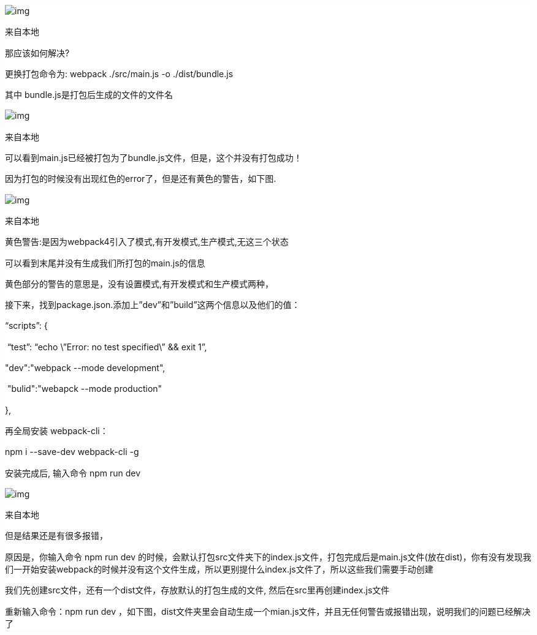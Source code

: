 
![img](https:////upload-images.jianshu.io/upload_images/3675862-87646b47da819fc6.png?imageMogr2/auto-orient/strip%7CimageView2/2/w/245/format/webp)

来自本地

那应该如何解决?

更换打包命令为: webpack ./src/main.js -o ./dist/bundle.js

其中 bundle.js是打包后生成的文件的文件名

![img](https:////upload-images.jianshu.io/upload_images/3675862-66aa44e2b81609cf.png?imageMogr2/auto-orient/strip%7CimageView2/2/w/1000/format/webp)

来自本地

可以看到main.js已经被打包为了bundle.js文件，但是，这个并没有打包成功！

 因为打包的时候没有出现红色的error了，但是还有黄色的警告，如下图.



![img](https:////upload-images.jianshu.io/upload_images/3675862-e065ddf6151d3e74.png?imageMogr2/auto-orient/strip%7CimageView2/2/w/1000/format/webp)

来自本地

黄色警告:是因为webpack4引入了模式,有开发模式,生产模式,无这三个状态

可以看到末尾并没有生成我们所打包的main.js的信息

黄色部分的警告的意思是，没有设置模式,有开发模式和生产模式两种，

接下来，找到package.json.添加上”dev”和”build”这两个信息以及他们的值：

  “scripts”: {

​    “test”: “echo \”Error: no test specified\” && exit 1”,

   "dev":"webpack --mode development",

​    "bulid":"webapck --mode production"

  },

再全局安装 webpack-cli：

npm i --save-dev webpack-cli -g

安装完成后, 输入命令  npm run dev



![img](https:////upload-images.jianshu.io/upload_images/3675862-8c02fd8ff0c54bff.png?imageMogr2/auto-orient/strip%7CimageView2/2/w/698/format/webp)

来自本地

但是结果还是有很多报错，

原因是，你输入命令 npm run dev 的时候，会默认打包src文件夹下的index.js文件，打包完成后是main.js文件(放在dist)，你有没有发现我们一开始安装webpack的时候并没有这个文件生成，所以更别提什么index.js文件了，所以这些我们需要手动创建

我们先创建src文件，还有一个dist文件，存放默认的打包生成的文件, 然后在src里再创建index.js文件

重新输入命令：npm run dev ，如下图，dist文件夹里会自动生成一个mian.js文件，并且无任何警告或报错出现，说明我们的问题已经解决了
